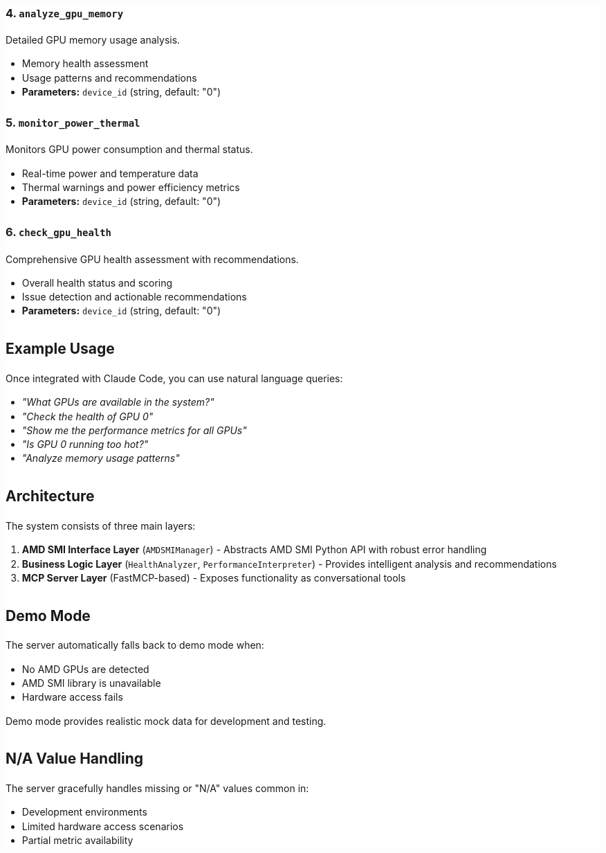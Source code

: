 ### 4. `analyze_gpu_memory`
Detailed GPU memory usage analysis.
- Memory health assessment
- Usage patterns and recommendations
- **Parameters:** `device_id` (string, default: "0")

### 5. `monitor_power_thermal`
Monitors GPU power consumption and thermal status.
- Real-time power and temperature data
- Thermal warnings and power efficiency metrics
- **Parameters:** `device_id` (string, default: "0")

### 6. `check_gpu_health`
Comprehensive GPU health assessment with recommendations.
- Overall health status and scoring
- Issue detection and actionable recommendations
- **Parameters:** `device_id` (string, default: "0")

## Example Usage

Once integrated with Claude Code, you can use natural language queries:

- *"What GPUs are available in the system?"*
- *"Check the health of GPU 0"*
- *"Show me the performance metrics for all GPUs"*
- *"Is GPU 0 running too hot?"*
- *"Analyze memory usage patterns"*

## Architecture

The system consists of three main layers:

1. **AMD SMI Interface Layer** (`AMDSMIManager`) - Abstracts AMD SMI Python API with robust error handling
2. **Business Logic Layer** (`HealthAnalyzer`, `PerformanceInterpreter`) - Provides intelligent analysis and recommendations
3. **MCP Server Layer** (FastMCP-based) - Exposes functionality as conversational tools

## Demo Mode

The server automatically falls back to demo mode when:
- No AMD GPUs are detected
- AMD SMI library is unavailable
- Hardware access fails

Demo mode provides realistic mock data for development and testing.

## N/A Value Handling

The server gracefully handles missing or "N/A" values common in:
- Development environments
- Limited hardware access scenarios
- Partial metric availability
